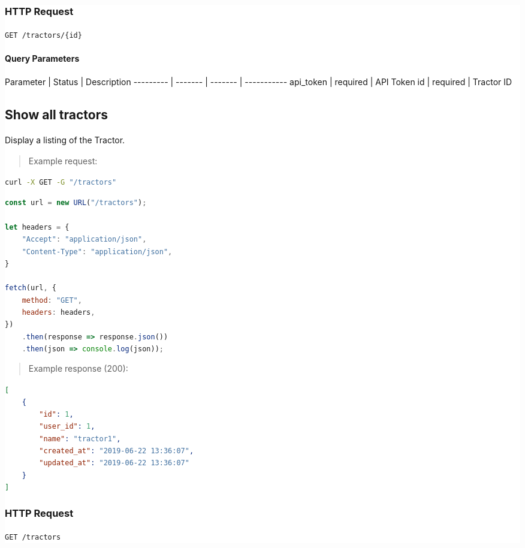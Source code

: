 ### HTTP Request
`GET /tractors/{id}`

#### Query Parameters

Parameter | Status | Description
--------- | ------- | ------- | -----------
    api_token |  required  | API Token
    id |  required  | Tractor ID




## Show all tractors

Display a listing of the Tractor.

> Example request:

```bash
curl -X GET -G "/tractors" 
```
```javascript
const url = new URL("/tractors");

let headers = {
    "Accept": "application/json",
    "Content-Type": "application/json",
}

fetch(url, {
    method: "GET",
    headers: headers,
})
    .then(response => response.json())
    .then(json => console.log(json));
```

> Example response (200):

```json
[
    {
        "id": 1,
        "user_id": 1,
        "name": "tractor1",
        "created_at": "2019-06-22 13:36:07",
        "updated_at": "2019-06-22 13:36:07"
    }
]
```

### HTTP Request
`GET /tractors`
